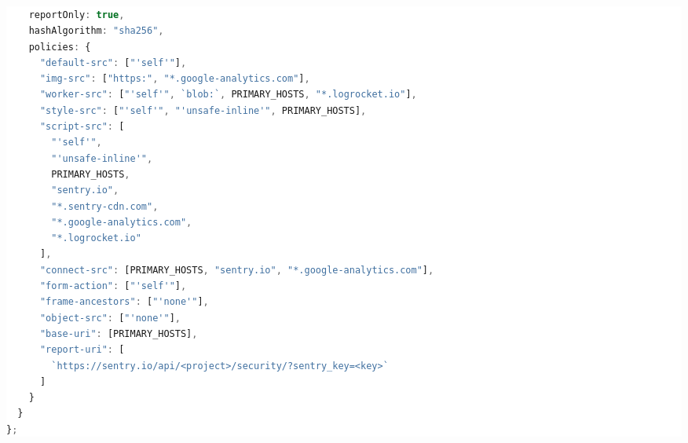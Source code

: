 ```js
    reportOnly: true,
    hashAlgorithm: "sha256",
    policies: {
      "default-src": ["'self'"],
      "img-src": ["https:", "*.google-analytics.com"],
      "worker-src": ["'self'", `blob:`, PRIMARY_HOSTS, "*.logrocket.io"],
      "style-src": ["'self'", "'unsafe-inline'", PRIMARY_HOSTS],
      "script-src": [
        "'self'",
        "'unsafe-inline'",
        PRIMARY_HOSTS,
        "sentry.io",
        "*.sentry-cdn.com",
        "*.google-analytics.com",
        "*.logrocket.io"
      ],
      "connect-src": [PRIMARY_HOSTS, "sentry.io", "*.google-analytics.com"],
      "form-action": ["'self'"],
      "frame-ancestors": ["'none'"],
      "object-src": ["'none'"],
      "base-uri": [PRIMARY_HOSTS],
      "report-uri": [
        `https://sentry.io/api/<project>/security/?sentry_key=<key>`
      ]
    }
  }
};
```
